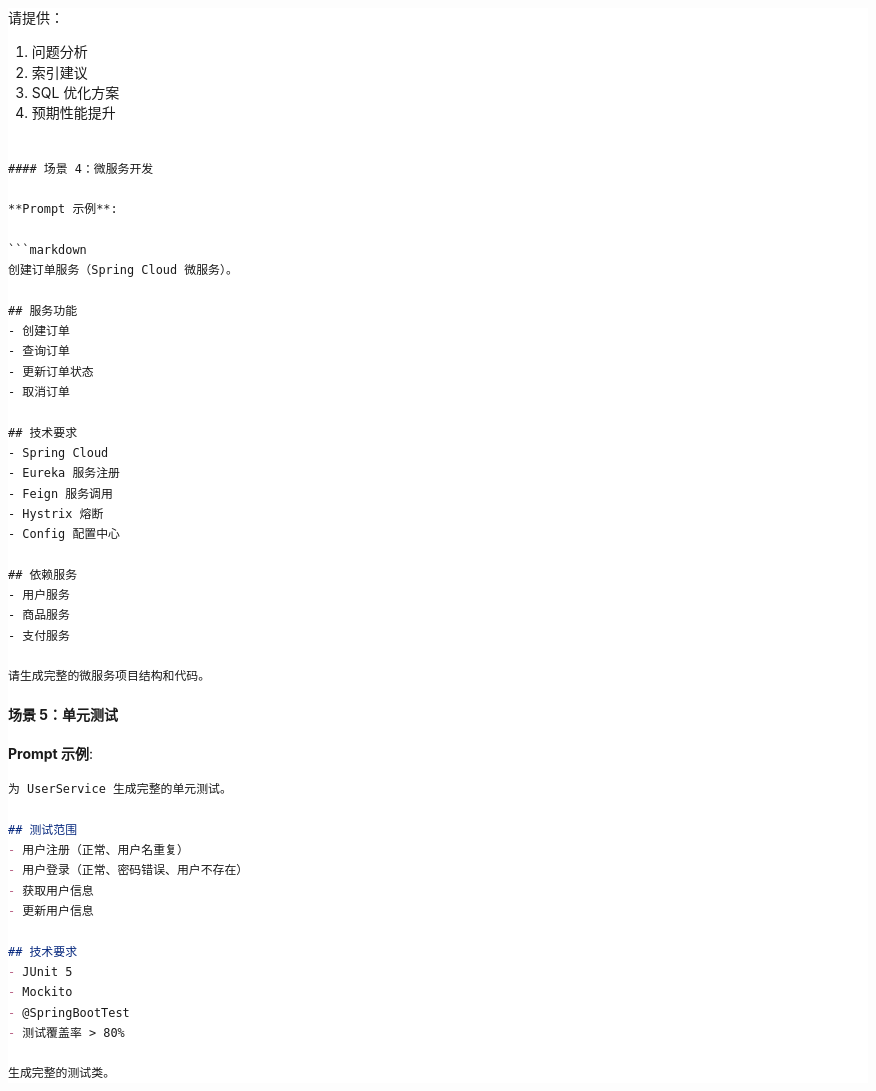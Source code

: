 请提供：
1. 问题分析
2. 索引建议
3. SQL 优化方案
4. 预期性能提升
```

#### 场景 4：微服务开发

**Prompt 示例**:

```markdown
创建订单服务（Spring Cloud 微服务）。

## 服务功能
- 创建订单
- 查询订单
- 更新订单状态
- 取消订单

## 技术要求
- Spring Cloud
- Eureka 服务注册
- Feign 服务调用
- Hystrix 熔断
- Config 配置中心

## 依赖服务
- 用户服务
- 商品服务
- 支付服务

请生成完整的微服务项目结构和代码。
```

#### 场景 5：单元测试

**Prompt 示例**:

```markdown
为 UserService 生成完整的单元测试。

## 测试范围
- 用户注册（正常、用户名重复）
- 用户登录（正常、密码错误、用户不存在）
- 获取用户信息
- 更新用户信息

## 技术要求
- JUnit 5
- Mockito
- @SpringBootTest
- 测试覆盖率 > 80%

生成完整的测试类。
```
